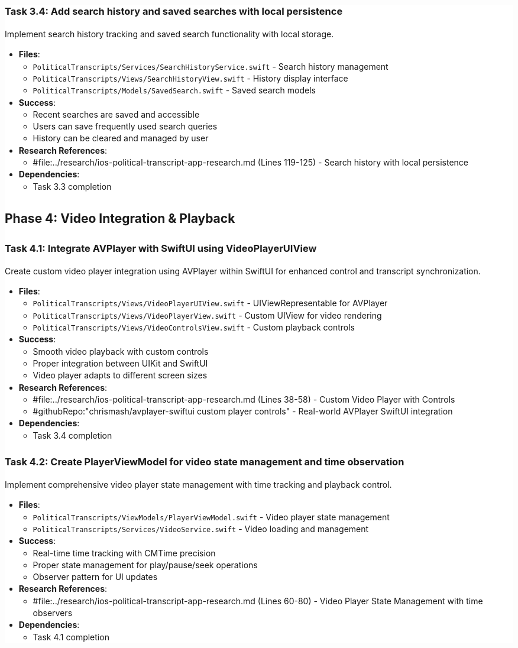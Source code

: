 ### Task 3.4: Add search history and saved searches with local persistence

Implement search history tracking and saved search functionality with local storage.

- **Files**:
  - `PoliticalTranscripts/Services/SearchHistoryService.swift` - Search history management
  - `PoliticalTranscripts/Views/SearchHistoryView.swift` - History display interface
  - `PoliticalTranscripts/Models/SavedSearch.swift` - Saved search models
- **Success**:
  - Recent searches are saved and accessible
  - Users can save frequently used search queries
  - History can be cleared and managed by user
- **Research References**:
  - #file:../research/ios-political-transcript-app-research.md (Lines 119-125) - Search history with local persistence
- **Dependencies**:
  - Task 3.3 completion

## Phase 4: Video Integration & Playback

### Task 4.1: Integrate AVPlayer with SwiftUI using VideoPlayerUIView

Create custom video player integration using AVPlayer within SwiftUI for enhanced control and transcript synchronization.

- **Files**:
  - `PoliticalTranscripts/Views/VideoPlayerUIView.swift` - UIViewRepresentable for AVPlayer
  - `PoliticalTranscripts/Views/VideoPlayerView.swift` - Custom UIView for video rendering
  - `PoliticalTranscripts/Views/VideoControlsView.swift` - Custom playback controls
- **Success**:
  - Smooth video playback with custom controls
  - Proper integration between UIKit and SwiftUI
  - Video player adapts to different screen sizes
- **Research References**:
  - #file:../research/ios-political-transcript-app-research.md (Lines 38-58) - Custom Video Player with Controls
  - #githubRepo:"chrismash/avplayer-swiftui custom player controls" - Real-world AVPlayer SwiftUI integration
- **Dependencies**:
  - Task 3.4 completion

### Task 4.2: Create PlayerViewModel for video state management and time observation

Implement comprehensive video player state management with time tracking and playback control.

- **Files**:
  - `PoliticalTranscripts/ViewModels/PlayerViewModel.swift` - Video player state management
  - `PoliticalTranscripts/Services/VideoService.swift` - Video loading and management
- **Success**:
  - Real-time time tracking with CMTime precision
  - Proper state management for play/pause/seek operations
  - Observer pattern for UI updates
- **Research References**:
  - #file:../research/ios-political-transcript-app-research.md (Lines 60-80) - Video Player State Management with time observers
- **Dependencies**:
  - Task 4.1 completion
